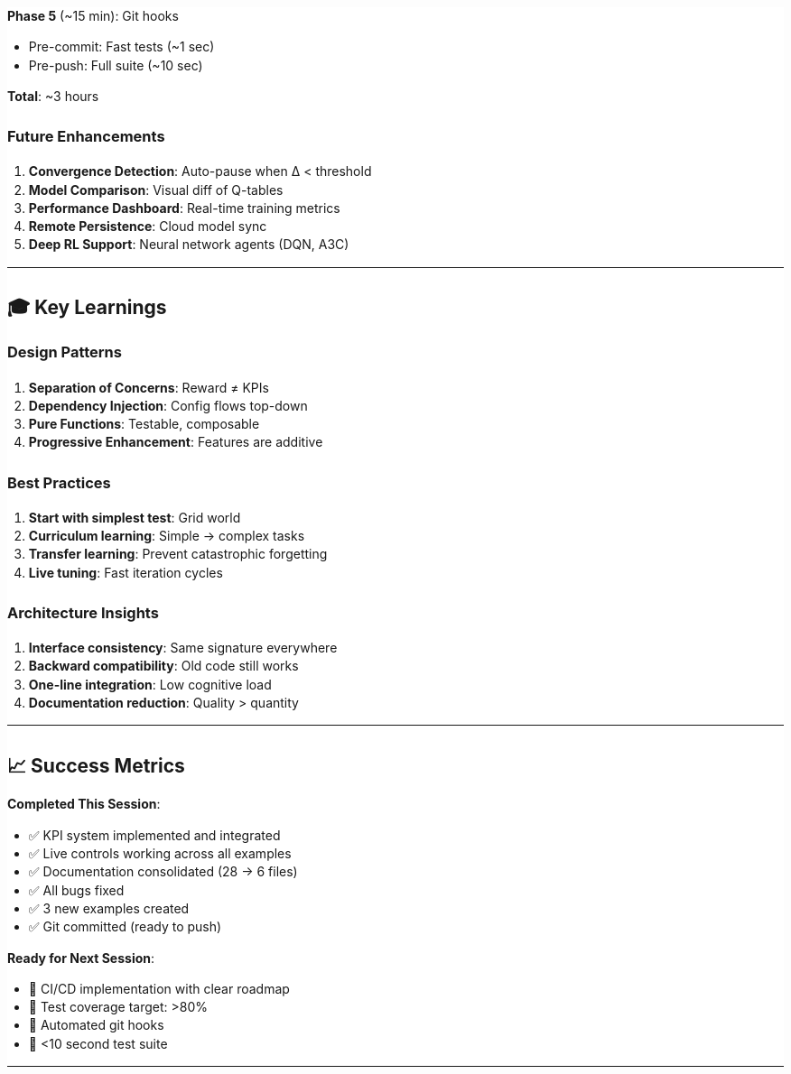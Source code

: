 **Phase 5** (~15 min): Git hooks
- Pre-commit: Fast tests (~1 sec)
- Pre-push: Full suite (~10 sec)

**Total**: ~3 hours

### **Future Enhancements**

1. **Convergence Detection**: Auto-pause when Δ < threshold
2. **Model Comparison**: Visual diff of Q-tables
3. **Performance Dashboard**: Real-time training metrics
4. **Remote Persistence**: Cloud model sync
5. **Deep RL Support**: Neural network agents (DQN, A3C)

---

## 🎓 Key Learnings

### **Design Patterns**
1. **Separation of Concerns**: Reward ≠ KPIs
2. **Dependency Injection**: Config flows top-down
3. **Pure Functions**: Testable, composable
4. **Progressive Enhancement**: Features are additive

### **Best Practices**
1. **Start with simplest test**: Grid world
2. **Curriculum learning**: Simple → complex tasks
3. **Transfer learning**: Prevent catastrophic forgetting
4. **Live tuning**: Fast iteration cycles

### **Architecture Insights**
1. **Interface consistency**: Same signature everywhere
2. **Backward compatibility**: Old code still works
3. **One-line integration**: Low cognitive load
4. **Documentation reduction**: Quality > quantity

---

## 📈 Success Metrics

**Completed This Session**:
- ✅ KPI system implemented and integrated
- ✅ Live controls working across all examples
- ✅ Documentation consolidated (28 → 6 files)
- ✅ All bugs fixed
- ✅ 3 new examples created
- ✅ Git committed (ready to push)

**Ready for Next Session**:
- 🚀 CI/CD implementation with clear roadmap
- 🚀 Test coverage target: >80%
- 🚀 Automated git hooks
- 🚀 <10 second test suite

---
